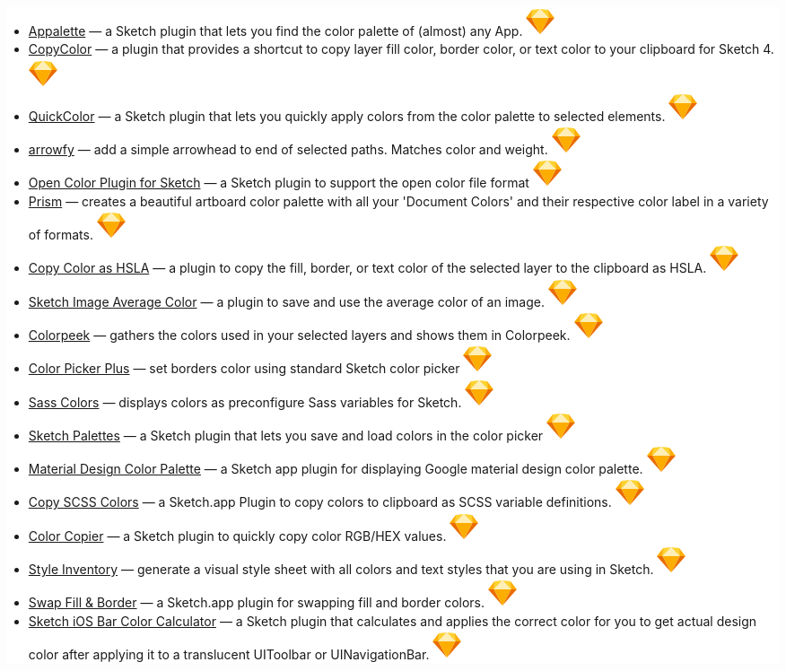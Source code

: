 * [Appalette](https://github.com/Carlosarturo28/Appalette) — a Sketch plugin that lets you find the color palette of (almost) any App. ![sketch.svg](https://github.com/LisaDziuba/Awesome-Design-Tools/blob/master/Media/sketch.svg)
* [CopyColor](https://github.com/poyi/CopyColor) — a plugin that provides a shortcut to copy layer fill color, border color, or text color to your clipboard for Sketch 4. ![sketch.svg](https://github.com/LisaDziuba/Awesome-Design-Tools/blob/master/Media/sketch.svg)
* [QuickColor](https://github.com/colesperks/QuickColor) — a Sketch plugin that lets you quickly apply colors from the color palette to selected elements. ![sketch.svg](https://github.com/LisaDziuba/Awesome-Design-Tools/blob/master/Media/sketch.svg)
* [arrowfy](https://github.com/joclin/arrowfy) —  add a simple arrowhead to end of selected paths. Matches color and weight. ![sketch.svg](https://github.com/LisaDziuba/Awesome-Design-Tools/blob/master/Media/sketch.svg)
* [Open Color Plugin for Sketch](http://opencolor.tools/) — a Sketch plugin to support the open color file format ![sketch.svg](https://github.com/LisaDziuba/Awesome-Design-Tools/blob/master/Media/sketch.svg)
* [Prism](https://github.com/LaloMrtnz/Prism) — creates a beautiful artboard color palette with all your 'Document Colors' and their respective color label in a variety of formats. ![sketch.svg](https://github.com/LisaDziuba/Awesome-Design-Tools/blob/master/Media/sketch.svg)
* [Copy Color as HSLA](https://github.com/peterwooley/copy-color-as-hsla) — a plugin to copy the fill, border, or text color of the selected layer to the clipboard as HSLA. ![sketch.svg](https://github.com/LisaDziuba/Awesome-Design-Tools/blob/master/Media/sketch.svg)
* [Sketch Image Average Color](https://github.com/AntonioJMartinez/sketch-ImageAverageColor) — a plugin to save and use the average color of an image. ![sketch.svg](https://github.com/LisaDziuba/Awesome-Design-Tools/blob/master/Media/sketch.svg)
* [Colorpeek](https://github.com/peterwooley/colorpeek-sketch-plugin) — gathers the colors used in your selected layers and shows them in Colorpeek. ![sketch.svg](https://github.com/LisaDziuba/Awesome-Design-Tools/blob/master/Media/sketch.svg)
* [Color Picker Plus](https://github.com/heysketch/sketch-color-picker-plus) — set borders color using standard Sketch color picker ![sketch.svg](https://github.com/LisaDziuba/Awesome-Design-Tools/blob/master/Media/sketch.svg)
* [Sass Colors](https://github.com/arshad/Sketch-Sass-Colors) — displays colors as preconfigure Sass variables for Sketch. ![sketch.svg](https://github.com/LisaDziuba/Awesome-Design-Tools/blob/master/Media/sketch.svg)
* [Sketch Palettes](https://github.com/andrewfiorillo/sketch-palettes) — a Sketch plugin that lets you save and load colors in the color picker ![sketch.svg](https://github.com/LisaDziuba/Awesome-Design-Tools/blob/master/Media/sketch.svg)
* [Material Design Color Palette](https://github.com/t32k/material-design-color-palette) — a Sketch app plugin for displaying Google material design color palette. ![sketch.svg](https://github.com/LisaDziuba/Awesome-Design-Tools/blob/master/Media/sketch.svg)
* [Copy SCSS Colors](https://github.com/graphical-iain/Copy-SCSS-Colors) — a Sketch.app Plugin to copy colors to clipboard as SCSS variable definitions. ![sketch.svg](https://github.com/LisaDziuba/Awesome-Design-Tools/blob/master/Media/sketch.svg)
* [Color Copier](https://github.com/mfouquet/Color-Copier) — a Sketch plugin to quickly copy color RGB/HEX values. ![sketch.svg](https://github.com/LisaDziuba/Awesome-Design-Tools/blob/master/Media/sketch.svg)
* [Style Inventory](https://github.com/getflourish/Sketch-Style-Inventory) — generate a visual style sheet with all colors and text styles that you are using in Sketch. ![sketch.svg](https://github.com/LisaDziuba/Awesome-Design-Tools/blob/master/Media/sketch.svg)
* [Swap Fill & Border](https://github.com/nathco/Swap-Fill-Border) — a Sketch.app plugin for swapping fill and border colors. ![sketch.svg](https://github.com/LisaDziuba/Awesome-Design-Tools/blob/master/Media/sketch.svg)
* [Sketch iOS Bar Color Calculator](https://github.com/einancunlu/Sketch-iOS-Bar-Color-Calculator) — a Sketch plugin that calculates and applies the correct color for you to get actual design color after applying it to a translucent UIToolbar or UINavigationBar. ![sketch.svg](https://github.com/LisaDziuba/Awesome-Design-Tools/blob/master/Media/sketch.svg)